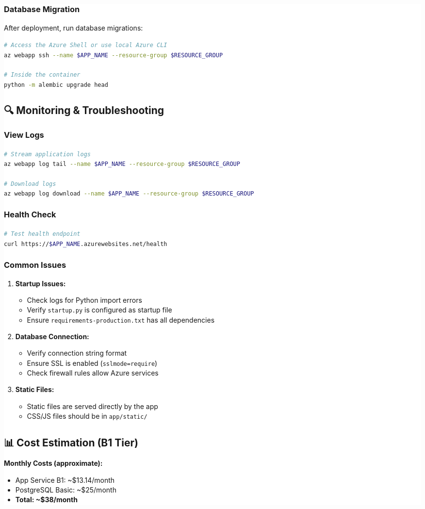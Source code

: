 ### Database Migration

After deployment, run database migrations:

```bash
# Access the Azure Shell or use local Azure CLI
az webapp ssh --name $APP_NAME --resource-group $RESOURCE_GROUP

# Inside the container
python -m alembic upgrade head
```

## 🔍 Monitoring & Troubleshooting

### View Logs

```bash
# Stream application logs
az webapp log tail --name $APP_NAME --resource-group $RESOURCE_GROUP

# Download logs
az webapp log download --name $APP_NAME --resource-group $RESOURCE_GROUP
```

### Health Check

```bash
# Test health endpoint
curl https://$APP_NAME.azurewebsites.net/health
```

### Common Issues

1. **Startup Issues:**
   - Check logs for Python import errors
   - Verify `startup.py` is configured as startup file
   - Ensure `requirements-production.txt` has all dependencies

2. **Database Connection:**
   - Verify connection string format
   - Ensure SSL is enabled (`sslmode=require`)
   - Check firewall rules allow Azure services

3. **Static Files:**
   - Static files are served directly by the app
   - CSS/JS files should be in `app/static/`

## 📊 Cost Estimation (B1 Tier)

**Monthly Costs (approximate):**
- App Service B1: ~$13.14/month
- PostgreSQL Basic: ~$25/month
- **Total: ~$38/month**
